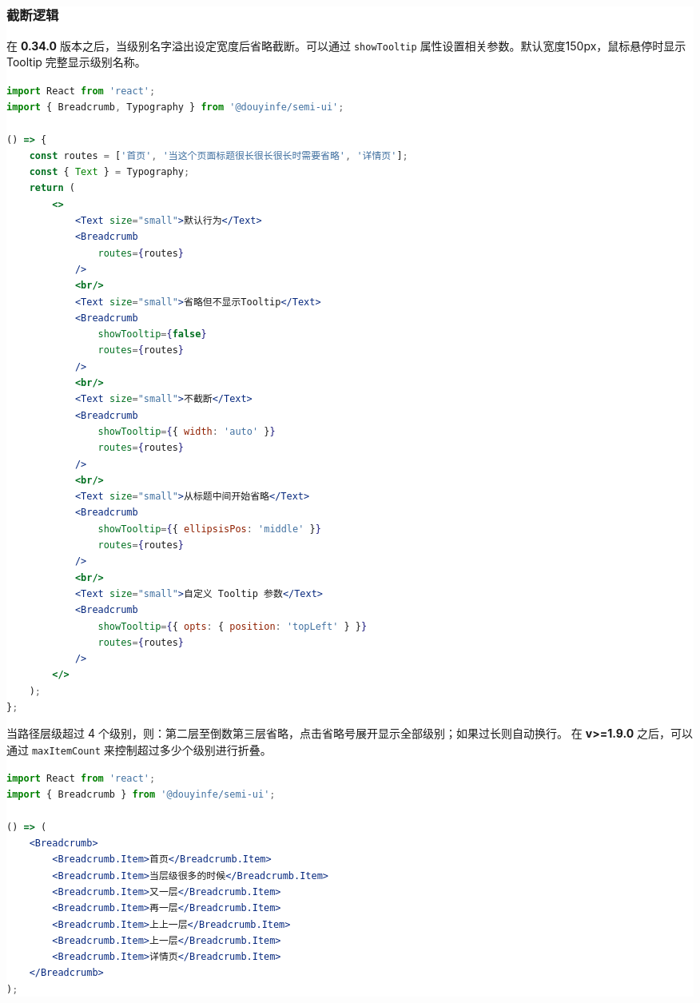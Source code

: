 ### 截断逻辑

在 **0.34.0** 版本之后，当级别名字溢出设定宽度后省略截断。可以通过 `showTooltip` 属性设置相关参数。默认宽度150px，鼠标悬停时显示 Tooltip 完整显示级别名称。

```jsx live=true
import React from 'react';
import { Breadcrumb, Typography } from '@douyinfe/semi-ui';

() => {
    const routes = ['首页', '当这个页面标题很长很长很长时需要省略', '详情页'];
    const { Text } = Typography;
    return (
        <>
            <Text size="small">默认行为</Text>
            <Breadcrumb
                routes={routes}
            />
            <br/>
            <Text size="small">省略但不显示Tooltip</Text>
            <Breadcrumb
                showTooltip={false}
                routes={routes}
            />
            <br/>
            <Text size="small">不截断</Text>
            <Breadcrumb
                showTooltip={{ width: 'auto' }}
                routes={routes}
            />
            <br/>
            <Text size="small">从标题中间开始省略</Text>
            <Breadcrumb
                showTooltip={{ ellipsisPos: 'middle' }}
                routes={routes}
            />
            <br/>
            <Text size="small">自定义 Tooltip 参数</Text>
            <Breadcrumb
                showTooltip={{ opts: { position: 'topLeft' } }}
                routes={routes}
            />
        </>
    );
};
```

当路径层级超过 4 个级别，则：第二层至倒数第三层省略，点击省略号展开显示全部级别；如果过长则自动换行。
在 **v>=1.9.0** 之后，可以通过 `maxItemCount` 来控制超过多少个级别进行折叠。

```jsx live=true
import React from 'react';
import { Breadcrumb } from '@douyinfe/semi-ui';

() => (
    <Breadcrumb>
        <Breadcrumb.Item>首页</Breadcrumb.Item>
        <Breadcrumb.Item>当层级很多的时候</Breadcrumb.Item>
        <Breadcrumb.Item>又一层</Breadcrumb.Item>
        <Breadcrumb.Item>再一层</Breadcrumb.Item>
        <Breadcrumb.Item>上上一层</Breadcrumb.Item>
        <Breadcrumb.Item>上一层</Breadcrumb.Item>
        <Breadcrumb.Item>详情页</Breadcrumb.Item>
    </Breadcrumb>
);
```
